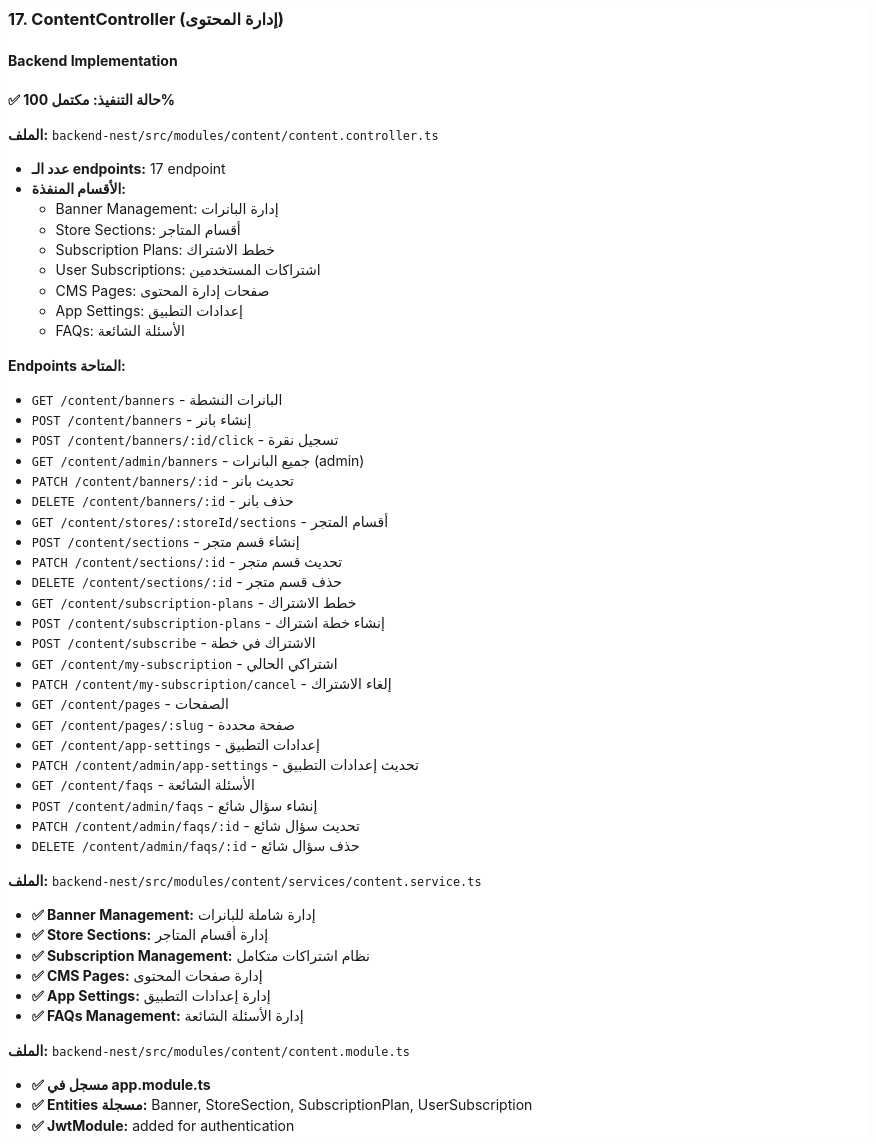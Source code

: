 
### 17. ContentController (إدارة المحتوى)

#### Backend Implementation
**✅ حالة التنفيذ: مكتمل 100%**

**الملف:** `backend-nest/src/modules/content/content.controller.ts`
- **عدد الـ endpoints:** 17 endpoint
- **الأقسام المنفذة:**
  - Banner Management: إدارة البانرات
  - Store Sections: أقسام المتاجر
  - Subscription Plans: خطط الاشتراك
  - User Subscriptions: اشتراكات المستخدمين
  - CMS Pages: صفحات إدارة المحتوى
  - App Settings: إعدادات التطبيق
  - FAQs: الأسئلة الشائعة

**Endpoints المتاحة:**
- `GET /content/banners` - البانرات النشطة
- `POST /content/banners` - إنشاء بانر
- `POST /content/banners/:id/click` - تسجيل نقرة
- `GET /content/admin/banners` - جميع البانرات (admin)
- `PATCH /content/banners/:id` - تحديث بانر
- `DELETE /content/banners/:id` - حذف بانر
- `GET /content/stores/:storeId/sections` - أقسام المتجر
- `POST /content/sections` - إنشاء قسم متجر
- `PATCH /content/sections/:id` - تحديث قسم متجر
- `DELETE /content/sections/:id` - حذف قسم متجر
- `GET /content/subscription-plans` - خطط الاشتراك
- `POST /content/subscription-plans` - إنشاء خطة اشتراك
- `POST /content/subscribe` - الاشتراك في خطة
- `GET /content/my-subscription` - اشتراكي الحالي
- `PATCH /content/my-subscription/cancel` - إلغاء الاشتراك
- `GET /content/pages` - الصفحات
- `GET /content/pages/:slug` - صفحة محددة
- `GET /content/app-settings` - إعدادات التطبيق
- `PATCH /content/admin/app-settings` - تحديث إعدادات التطبيق
- `GET /content/faqs` - الأسئلة الشائعة
- `POST /content/admin/faqs` - إنشاء سؤال شائع
- `PATCH /content/admin/faqs/:id` - تحديث سؤال شائع
- `DELETE /content/admin/faqs/:id` - حذف سؤال شائع

**الملف:** `backend-nest/src/modules/content/services/content.service.ts`
- **✅ Banner Management:** إدارة شاملة للبانرات
- **✅ Store Sections:** إدارة أقسام المتاجر
- **✅ Subscription Management:** نظام اشتراكات متكامل
- **✅ CMS Pages:** إدارة صفحات المحتوى
- **✅ App Settings:** إدارة إعدادات التطبيق
- **✅ FAQs Management:** إدارة الأسئلة الشائعة

**الملف:** `backend-nest/src/modules/content/content.module.ts`
- **✅ مسجل في app.module.ts**
- **✅ Entities مسجلة:** Banner, StoreSection, SubscriptionPlan, UserSubscription
- **✅ JwtModule:** added for authentication
